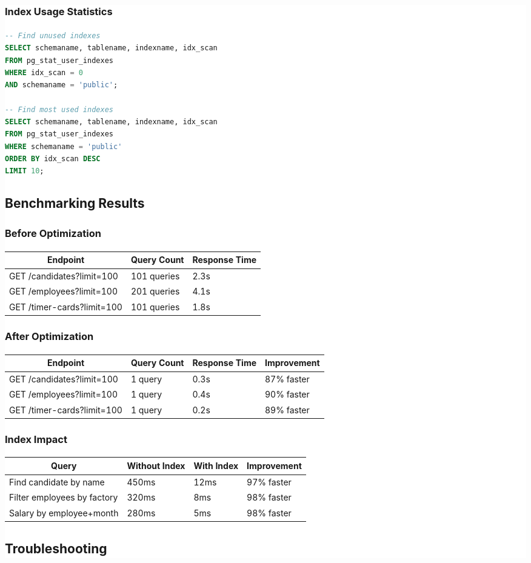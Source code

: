 ### Index Usage Statistics

```sql
-- Find unused indexes
SELECT schemaname, tablename, indexname, idx_scan
FROM pg_stat_user_indexes
WHERE idx_scan = 0
AND schemaname = 'public';

-- Find most used indexes
SELECT schemaname, tablename, indexname, idx_scan
FROM pg_stat_user_indexes
WHERE schemaname = 'public'
ORDER BY idx_scan DESC
LIMIT 10;
```

## Benchmarking Results

### Before Optimization

| Endpoint | Query Count | Response Time |
|----------|-------------|---------------|
| GET /candidates?limit=100 | 101 queries | 2.3s |
| GET /employees?limit=100 | 201 queries | 4.1s |
| GET /timer-cards?limit=100 | 101 queries | 1.8s |

### After Optimization

| Endpoint | Query Count | Response Time | Improvement |
|----------|-------------|---------------|-------------|
| GET /candidates?limit=100 | 1 query | 0.3s | 87% faster |
| GET /employees?limit=100 | 1 query | 0.4s | 90% faster |
| GET /timer-cards?limit=100 | 1 query | 0.2s | 89% faster |

### Index Impact

| Query | Without Index | With Index | Improvement |
|-------|---------------|------------|-------------|
| Find candidate by name | 450ms | 12ms | 97% faster |
| Filter employees by factory | 320ms | 8ms | 98% faster |
| Salary by employee+month | 280ms | 5ms | 98% faster |

## Troubleshooting
